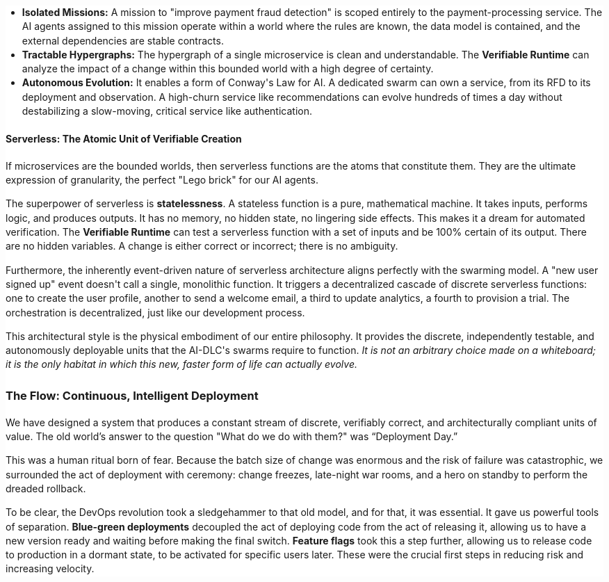 - **Isolated Missions:** A mission to "improve payment fraud detection" is
  scoped entirely to the payment-processing service. The AI agents assigned to
  this mission operate within a world where the rules are known, the data model
  is contained, and the external dependencies are stable contracts.
- **Tractable Hypergraphs:** The hypergraph of a single microservice is clean
  and understandable. The **Verifiable Runtime** can analyze the impact of a
  change within this bounded world with a high degree of certainty.
- **Autonomous Evolution:** It enables a form of Conway's Law for AI. A
  dedicated swarm can own a service, from its RFD to its deployment and
  observation. A high-churn service like recommendations can evolve hundreds of
  times a day without destabilizing a slow-moving, critical service like
  authentication.

#### Serverless: The Atomic Unit of Verifiable Creation

If microservices are the bounded worlds, then serverless functions are the atoms
that constitute them. They are the ultimate expression of granularity, the
perfect "Lego brick" for our AI agents.

The superpower of serverless is **statelessness**. A stateless function is a
pure, mathematical machine. It takes inputs, performs logic, and produces
outputs. It has no memory, no hidden state, no lingering side effects. This
makes it a dream for automated verification. The **Verifiable Runtime** can test
a serverless function with a set of inputs and be 100% certain of its output.
There are no hidden variables. A change is either correct or incorrect; there is
no ambiguity.

Furthermore, the inherently event-driven nature of serverless architecture
aligns perfectly with the swarming model. A "new user signed up" event doesn't
call a single, monolithic function. It triggers a decentralized cascade of
discrete serverless functions: one to create the user profile, another to send a
welcome email, a third to update analytics, a fourth to provision a trial. The
orchestration is decentralized, just like our development process.

This architectural style is the physical embodiment of our entire philosophy. It
provides the discrete, independently testable, and autonomously deployable units
that the AI-DLC's swarms require to function. _It is not an arbitrary choice
made on a whiteboard; it is the only habitat in which this new, faster form of
life can actually evolve._

### The Flow: Continuous, Intelligent Deployment

We have designed a system that produces a constant stream of discrete,
verifiably correct, and architecturally compliant units of value. The old
world’s answer to the question "What do we do with them?" was “Deployment Day.”

This was a human ritual born of fear. Because the batch size of change was
enormous and the risk of failure was catastrophic, we surrounded the act of
deployment with ceremony: change freezes, late-night war rooms, and a hero on
standby to perform the dreaded rollback.

To be clear, the DevOps revolution took a sledgehammer to that old model, and
for that, it was essential. It gave us powerful tools of separation.
**Blue-green deployments** decoupled the act of deploying code from the act of
releasing it, allowing us to have a new version ready and waiting before making
the final switch. **Feature flags** took this a step further, allowing us to
release code to production in a dormant state, to be activated for specific
users later. These were the crucial first steps in reducing risk and increasing
velocity.
